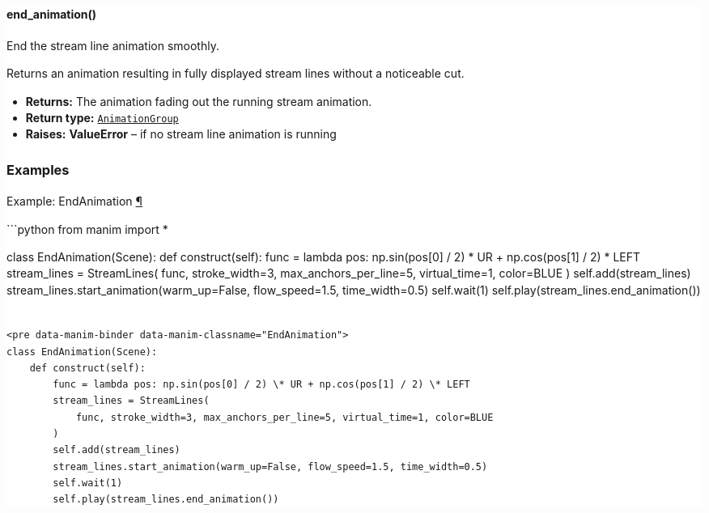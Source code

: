</pre></div>

#### end_animation()

End the stream line animation smoothly.

Returns an animation resulting in fully displayed stream lines without a noticeable cut.

* **Returns:**
  The animation fading out the running stream animation.
* **Return type:**
  [`AnimationGroup`](manim.animation.composition.AnimationGroup.md#manim.animation.composition.AnimationGroup)
* **Raises:**
  **ValueError** – if no stream line animation is running

### Examples

<div id="endanimation" class="admonition admonition-manim-example">
<p class="admonition-title">Example: EndAnimation <a class="headerlink" href="#endanimation">¶</a></p><video
    class="manim-video"
    controls
    loop
    autoplay
    src="./EndAnimation-1.mp4">
</video>
```python
from manim import *

class EndAnimation(Scene):
    def construct(self):
        func = lambda pos: np.sin(pos[0] / 2) * UR + np.cos(pos[1] / 2) * LEFT
        stream_lines = StreamLines(
            func, stroke_width=3, max_anchors_per_line=5, virtual_time=1, color=BLUE
        )
        self.add(stream_lines)
        stream_lines.start_animation(warm_up=False, flow_speed=1.5, time_width=0.5)
        self.wait(1)
        self.play(stream_lines.end_animation())
```

<pre data-manim-binder data-manim-classname="EndAnimation">
class EndAnimation(Scene):
    def construct(self):
        func = lambda pos: np.sin(pos[0] / 2) \* UR + np.cos(pos[1] / 2) \* LEFT
        stream_lines = StreamLines(
            func, stroke_width=3, max_anchors_per_line=5, virtual_time=1, color=BLUE
        )
        self.add(stream_lines)
        stream_lines.start_animation(warm_up=False, flow_speed=1.5, time_width=0.5)
        self.wait(1)
        self.play(stream_lines.end_animation())

